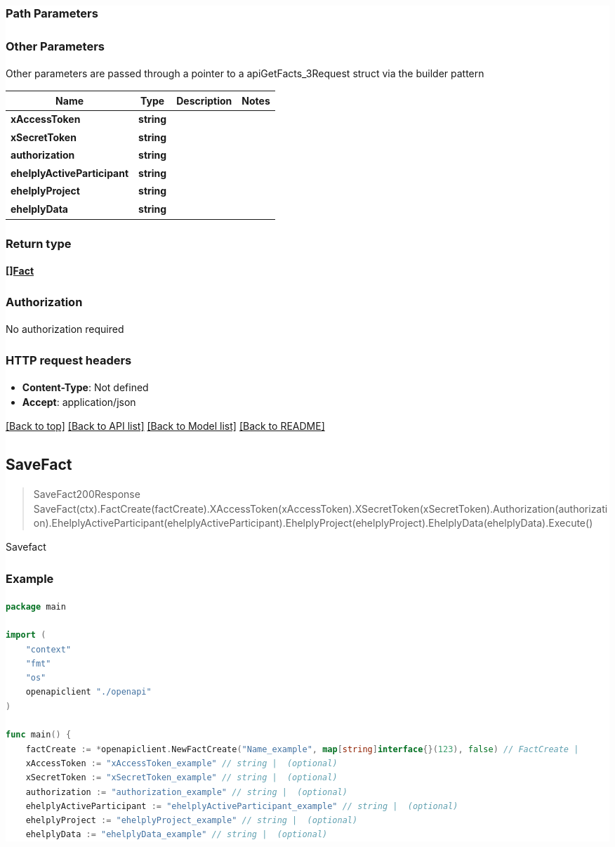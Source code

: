 ### Path Parameters



### Other Parameters

Other parameters are passed through a pointer to a apiGetFacts_3Request struct via the builder pattern


Name | Type | Description  | Notes
------------- | ------------- | ------------- | -------------
 **xAccessToken** | **string** |  | 
 **xSecretToken** | **string** |  | 
 **authorization** | **string** |  | 
 **ehelplyActiveParticipant** | **string** |  | 
 **ehelplyProject** | **string** |  | 
 **ehelplyData** | **string** |  | 

### Return type

[**[]Fact**](Fact.md)

### Authorization

No authorization required

### HTTP request headers

- **Content-Type**: Not defined
- **Accept**: application/json

[[Back to top]](#) [[Back to API list]](../README.md#documentation-for-api-endpoints)
[[Back to Model list]](../README.md#documentation-for-models)
[[Back to README]](../README.md)


## SaveFact

> SaveFact200Response SaveFact(ctx).FactCreate(factCreate).XAccessToken(xAccessToken).XSecretToken(xSecretToken).Authorization(authorization).EhelplyActiveParticipant(ehelplyActiveParticipant).EhelplyProject(ehelplyProject).EhelplyData(ehelplyData).Execute()

Savefact

### Example

```go
package main

import (
    "context"
    "fmt"
    "os"
    openapiclient "./openapi"
)

func main() {
    factCreate := *openapiclient.NewFactCreate("Name_example", map[string]interface{}(123), false) // FactCreate | 
    xAccessToken := "xAccessToken_example" // string |  (optional)
    xSecretToken := "xSecretToken_example" // string |  (optional)
    authorization := "authorization_example" // string |  (optional)
    ehelplyActiveParticipant := "ehelplyActiveParticipant_example" // string |  (optional)
    ehelplyProject := "ehelplyProject_example" // string |  (optional)
    ehelplyData := "ehelplyData_example" // string |  (optional)

```